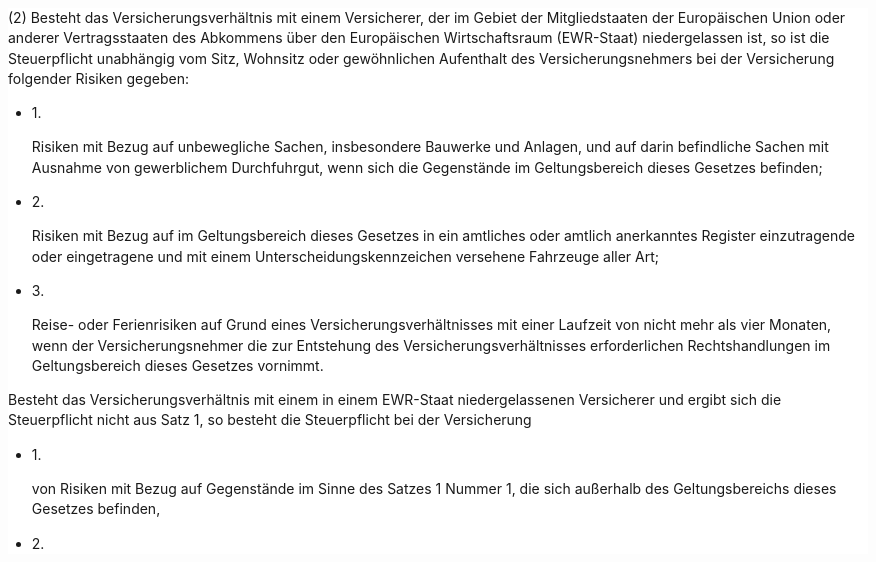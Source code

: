 </div>

<div class="jurAbsatz">

(2) Besteht das Versicherungsverhältnis mit einem Versicherer, der im
Gebiet der Mitgliedstaaten der Europäischen Union oder anderer
Vertragsstaaten des Abkommens über den Europäischen Wirtschaftsraum
(EWR-Staat) niedergelassen ist, so ist die Steuerpflicht unabhängig vom
Sitz, Wohnsitz oder gewöhnlichen Aufenthalt des Versicherungsnehmers bei
der Versicherung folgender Risiken gegeben:

  - 1\.
    
    <div style="">
    
    Risiken mit Bezug auf unbewegliche Sachen, insbesondere Bauwerke und
    Anlagen, und auf darin befindliche Sachen mit Ausnahme von
    gewerblichem Durchfuhrgut, wenn sich die Gegenstände im
    Geltungsbereich dieses Gesetzes befinden;
    
    </div>

  - 2\.
    
    <div style="">
    
    Risiken mit Bezug auf im Geltungsbereich dieses Gesetzes in ein
    amtliches oder amtlich anerkanntes Register einzutragende oder
    eingetragene und mit einem Unterscheidungskennzeichen versehene
    Fahrzeuge aller Art;
    
    </div>

  - 3\.
    
    <div style="">
    
    Reise- oder Ferienrisiken auf Grund eines Versicherungsverhältnisses
    mit einer Laufzeit von nicht mehr als vier Monaten, wenn der
    Versicherungsnehmer die zur Entstehung des
    Versicherungsverhältnisses erforderlichen Rechtshandlungen im
    Geltungsbereich dieses Gesetzes vornimmt.
    
    </div>

Besteht das Versicherungsverhältnis mit einem in einem EWR-Staat
niedergelassenen Versicherer und ergibt sich die Steuerpflicht nicht aus
Satz 1, so besteht die Steuerpflicht bei der Versicherung

  - 1\.
    
    <div style="">
    
    von Risiken mit Bezug auf Gegenstände im Sinne des Satzes 1 Nummer
    1, die sich außerhalb des Geltungsbereichs dieses Gesetzes befinden,
    
    </div>

  - 2\.
    
    <div style="">
    